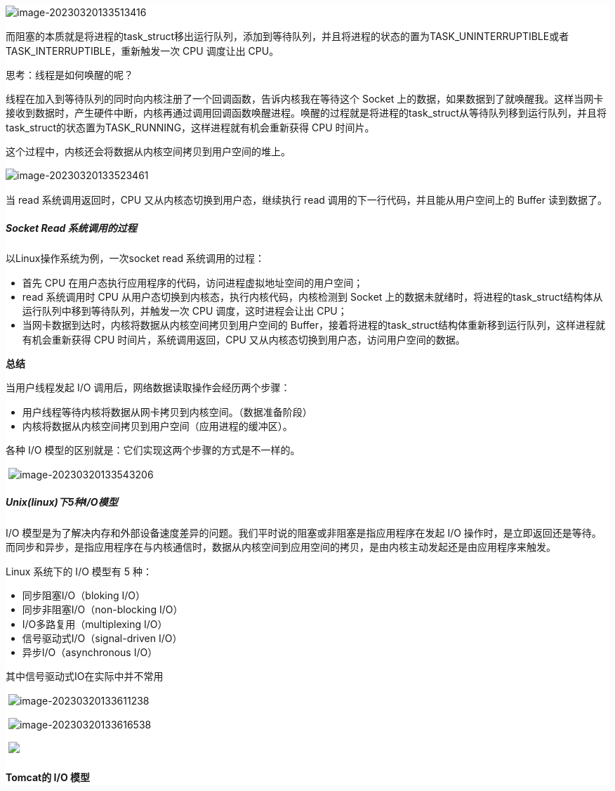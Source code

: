 ![image-20230320133513416](https://img.jssjqd.cn/202303201335288.png)

而阻塞的本质就是将进程的task_struct移出运行队列，添加到等待队列，并且将进程的状态的置为TASK_UNINTERRUPTIBLE或者TASK_INTERRUPTIBLE，重新触发一次 CPU 调度让出 CPU。

思考：线程是如何唤醒的呢？

线程在加入到等待队列的同时向内核注册了一个回调函数，告诉内核我在等待这个 Socket 上的数据，如果数据到了就唤醒我。这样当网卡接收到数据时，产生硬件中断，内核再通过调用回调函数唤醒进程。唤醒的过程就是将进程的task_struct从等待队列移到运行队列，并且将task_struct的状态置为TASK_RUNNING，这样进程就有机会重新获得 CPU 时间片。

这个过程中，内核还会将数据从内核空间拷贝到用户空间的堆上。

![image-20230320133523461](https://img.jssjqd.cn/202303201335578.png)

当 read 系统调用返回时，CPU 又从内核态切换到用户态，继续执行 read 调用的下一行代码，并且能从用户空间上的 Buffer 读到数据了。

##### Socket Read 系统调用的过程

以Linux操作系统为例，一次socket read 系统调用的过程：

- 首先 CPU 在用户态执行应用程序的代码，访问进程虚拟地址空间的用户空间；
- read 系统调用时 CPU 从用户态切换到内核态，执行内核代码，内核检测到 Socket 上的数据未就绪时，将进程的task_struct结构体从运行队列中移到等待队列，并触发一次 CPU 调度，这时进程会让出 CPU；
- 当网卡数据到达时，内核将数据从内核空间拷贝到用户空间的 Buffer，接着将进程的task_struct结构体重新移到运行队列，这样进程就有机会重新获得 CPU 时间片，系统调用返回，CPU 又从内核态切换到用户态，访问用户空间的数据。

**总结**

当用户线程发起 I/O 调用后，网络数据读取操作会经历两个步骤：

- 用户线程等待内核将数据从网卡拷贝到内核空间。（数据准备阶段）
- 内核将数据从内核空间拷贝到用户空间（应用进程的缓冲区）。

各种 I/O 模型的区别就是：它们实现这两个步骤的方式是不一样的。

​    ![image-20230320133543206](https://img.jssjqd.cn/202303201335159.png)

##### Unix(linux)下5种I/O模型

I/O 模型是为了解决内存和外部设备速度差异的问题。我们平时说的阻塞或非阻塞是指应用程序在发起 I/O 操作时，是立即返回还是等待。而同步和异步，是指应用程序在与内核通信时，数据从内核空间到应用空间的拷贝，是由内核主动发起还是由应用程序来触发。

Linux 系统下的 I/O 模型有 5 种：

- 同步阻塞I/O（bloking I/O）
- 同步非阻塞I/O（non-blocking I/O）
- I/O多路复用（multiplexing I/O）
- 信号驱动式I/O（signal-driven I/O）
- 异步I/O（asynchronous I/O）

其中信号驱动式IO在实际中并不常用

​    ![image-20230320133611238](https://img.jssjqd.cn/202303201336128.png)

​    ![image-20230320133616538](https://img.jssjqd.cn/202303201336513.png)

​    ![](https://img.jssjqd.cn/202303201336830.png)

#### Tomcat的 I/O 模型
